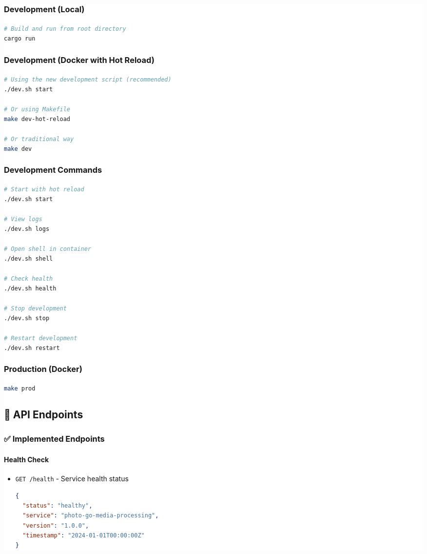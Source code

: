 ### Development (Local)
```bash
# Build and run from root directory
cargo run
```

### Development (Docker with Hot Reload)
```bash
# Using the new development script (recommended)
./dev.sh start

# Or using Makefile
make dev-hot-reload

# Or traditional way
make dev
```

### Development Commands
```bash
# Start with hot reload
./dev.sh start

# View logs
./dev.sh logs

# Open shell in container
./dev.sh shell

# Check health
./dev.sh health

# Stop development
./dev.sh stop

# Restart development
./dev.sh restart
```

### Production (Docker)
```bash
make prod
```

## 📡 API Endpoints

### ✅ Implemented Endpoints

#### Health Check
- `GET /health` - Service health status
  ```json
  {
    "status": "healthy",
    "service": "photo-go-media-processing",
    "version": "1.0.0",
    "timestamp": "2024-01-01T00:00:00Z"
  }
  ```
